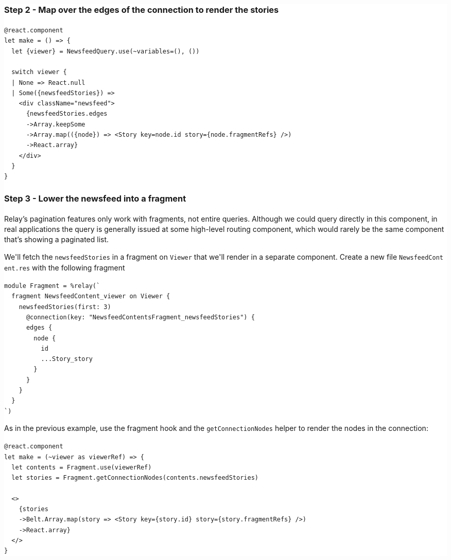 ### Step 2 - Map over the edges of the connection to render the stories

```rescript
@react.component
let make = () => {
  let {viewer} = NewsfeedQuery.use(~variables=(), ())

  switch viewer {
  | None => React.null
  | Some({newsfeedStories}) =>
    <div className="newsfeed">
      {newsfeedStories.edges
      ->Array.keepSome
      ->Array.map(({node}) => <Story key=node.id story={node.fragmentRefs} />)
      ->React.array}
    </div>
  }
}
```

### Step 3 - Lower the newsfeed into a fragment

Relay’s pagination features only work with fragments, not entire queries. Although we could query directly in this component, in real applications the query is generally issued at some high-level routing component, which would rarely be the same component that’s showing a paginated list.

We'll fetch the `newsfeedStories` in a fragment on `Viewer` that we'll render in a separate component. Create a new file `NewsfeedContent.res` with the following fragment

```rescript
module Fragment = %relay(`
  fragment NewsfeedContent_viewer on Viewer {
    newsfeedStories(first: 3)
      @connection(key: "NewsfeedContentsFragment_newsfeedStories") {
      edges {
        node {
          id
          ...Story_story
        }
      }
    }
  }
`)
```

As in the previous example, use the fragment hook and the `getConnectionNodes` helper to render the nodes in the connection:

```rescript
@react.component
let make = (~viewer as viewerRef) => {
  let contents = Fragment.use(viewerRef)
  let stories = Fragment.getConnectionNodes(contents.newsfeedStories)

  <>
    {stories
    ->Belt.Array.map(story => <Story key={story.id} story={story.fragmentRefs} />)
    ->React.array}
  </>
}
```
